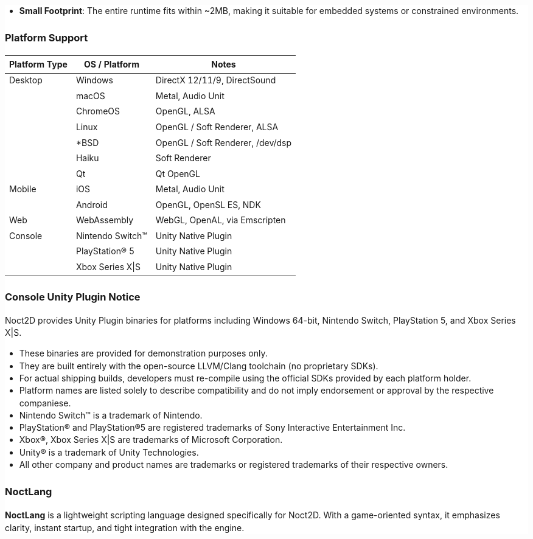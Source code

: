 * **Small Footprint**:
  The entire runtime fits within ~2MB, making it suitable for embedded
  systems or constrained environments.

### Platform Support

|Platform Type  |OS / Platform       |Notes                                     |
|---------------|--------------------|------------------------------------------|
|Desktop        |Windows             |DirectX 12/11/9, DirectSound              |
|               |macOS               |Metal, Audio Unit                         |
|               |ChromeOS            |OpenGL, ALSA                              |
|               |Linux               |OpenGL / Soft Renderer, ALSA              |
|               |*BSD                |OpenGL / Soft Renderer, /dev/dsp          |
|               |Haiku               |Soft Renderer                             |
|               |Qt                  |Qt OpenGL                                 |
|Mobile         |iOS                 |Metal, Audio Unit                         |
|               |Android             |OpenGL, OpenSL ES, NDK                    |
|Web            |WebAssembly         |WebGL, OpenAL, via Emscripten             |
|Console        |Nintendo Switch™   |Unity Native Plugin                       |
|               |PlayStation® 5     |Unity Native Plugin                       |
|               |Xbox Series X\|S    |Unity Native Plugin                       |

### Console Unity Plugin Notice

Noct2D provides Unity Plugin binaries for platforms including Windows 64-bit, Nintendo Switch, PlayStation 5, and Xbox Series X|S.

- These binaries are provided for demonstration purposes only.
- They are built entirely with the open-source LLVM/Clang toolchain (no proprietary SDKs).
- For actual shipping builds, developers must re-compile using the official SDKs provided by each platform holder.
- Platform names are listed solely to describe compatibility and do not imply endorsement or approval by the respective companiese.
- Nintendo Switch™ is a trademark of Nintendo.
- PlayStation® and PlayStation®5 are registered trademarks of Sony Interactive Entertainment Inc.
- Xbox®, Xbox Series X|S are trademarks of Microsoft Corporation.
- Unity® is a trademark of Unity Technologies.
- All other company and product names are trademarks or registered trademarks of their respective owners.

### NoctLang

**NoctLang** is a lightweight scripting language designed specifically
for Noct2D. With a game-oriented syntax, it emphasizes clarity,
instant startup, and tight integration with the engine.
